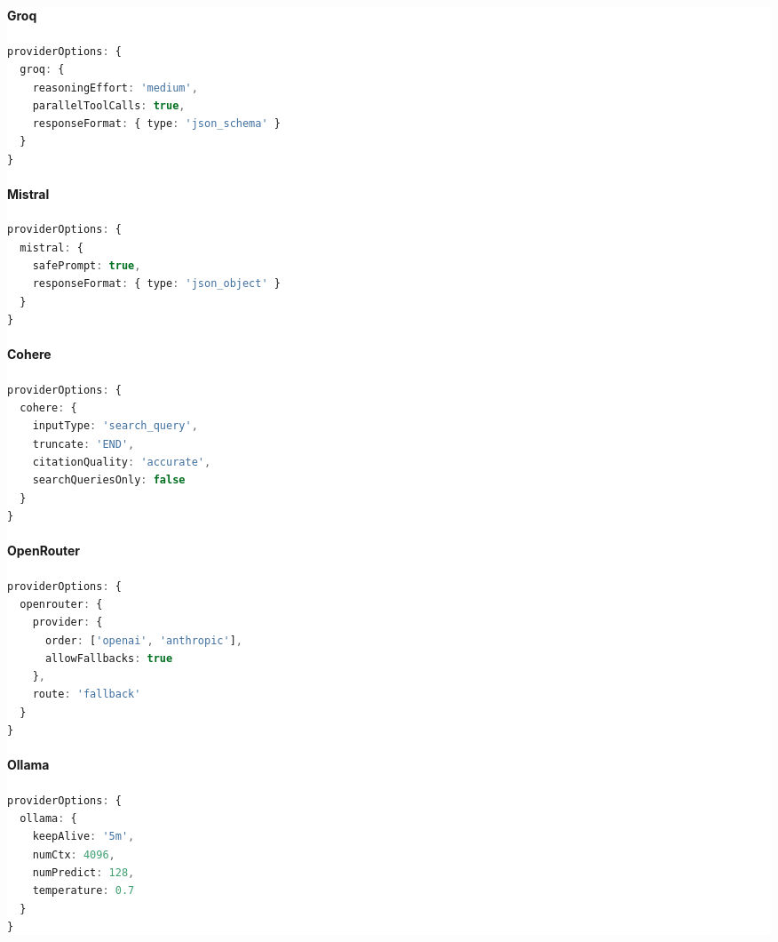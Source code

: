 #### Groq
```typescript
providerOptions: {
  groq: {
    reasoningEffort: 'medium',
    parallelToolCalls: true,
    responseFormat: { type: 'json_schema' }
  }
}
```

#### Mistral
```typescript
providerOptions: {
  mistral: {
    safePrompt: true,
    responseFormat: { type: 'json_object' }
  }
}
```

#### Cohere
```typescript
providerOptions: {
  cohere: {
    inputType: 'search_query',
    truncate: 'END',
    citationQuality: 'accurate',
    searchQueriesOnly: false
  }
}
```

#### OpenRouter
```typescript
providerOptions: {
  openrouter: {
    provider: {
      order: ['openai', 'anthropic'],
      allowFallbacks: true
    },
    route: 'fallback'
  }
}
```

#### Ollama
```typescript
providerOptions: {
  ollama: {
    keepAlive: '5m',
    numCtx: 4096,
    numPredict: 128,
    temperature: 0.7
  }
}
```
